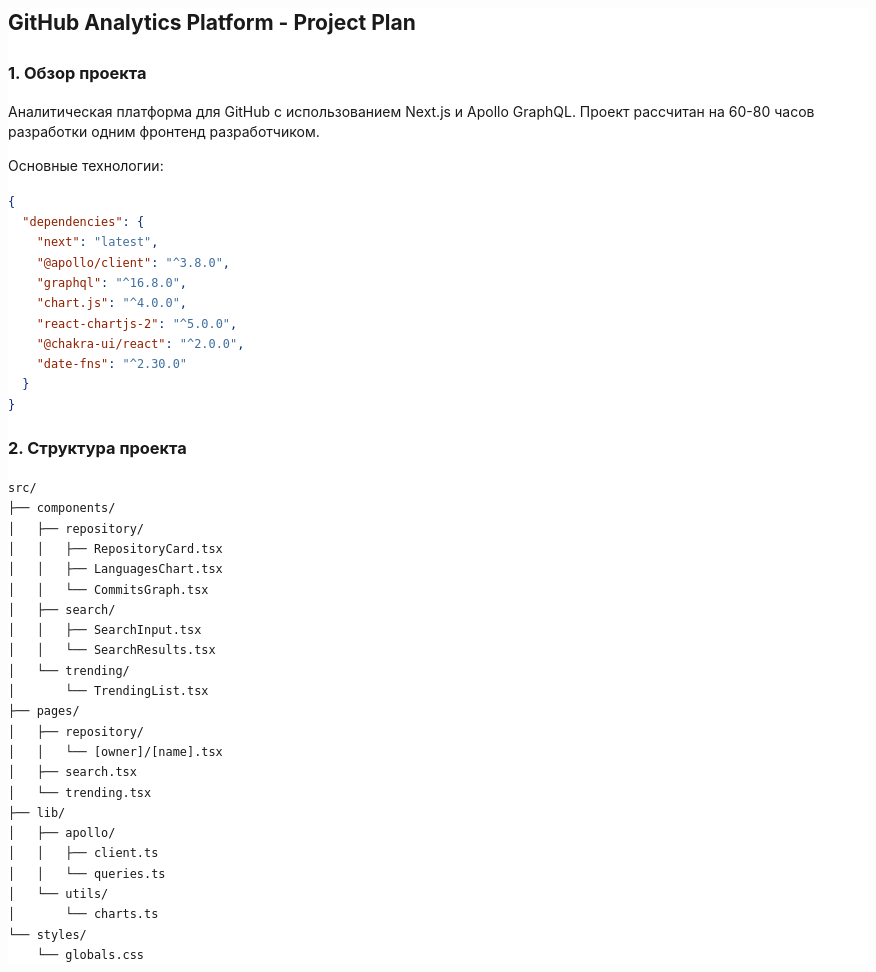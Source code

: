 ## GitHub Analytics Platform - Project Plan

### 1. Обзор проекта
   Аналитическая платформа для GitHub с использованием Next.js 
   и Apollo GraphQL. Проект рассчитан на 60-80 часов разработки 
   одним фронтенд разработчиком.
   
Основные технологии: 

```json
{
  "dependencies": {
    "next": "latest",
    "@apollo/client": "^3.8.0",
    "graphql": "^16.8.0",
    "chart.js": "^4.0.0",
    "react-chartjs-2": "^5.0.0",
    "@chakra-ui/react": "^2.0.0",
    "date-fns": "^2.30.0"
  }
}
```

### 2. Структура проекта

```text
src/
├── components/
│   ├── repository/
│   │   ├── RepositoryCard.tsx
│   │   ├── LanguagesChart.tsx
│   │   └── CommitsGraph.tsx
│   ├── search/
│   │   ├── SearchInput.tsx
│   │   └── SearchResults.tsx
│   └── trending/
│       └── TrendingList.tsx
├── pages/
│   ├── repository/
│   │   └── [owner]/[name].tsx
│   ├── search.tsx
│   └── trending.tsx
├── lib/
│   ├── apollo/
│   │   ├── client.ts
│   │   └── queries.ts
│   └── utils/
│       └── charts.ts
└── styles/
    └── globals.css
```
